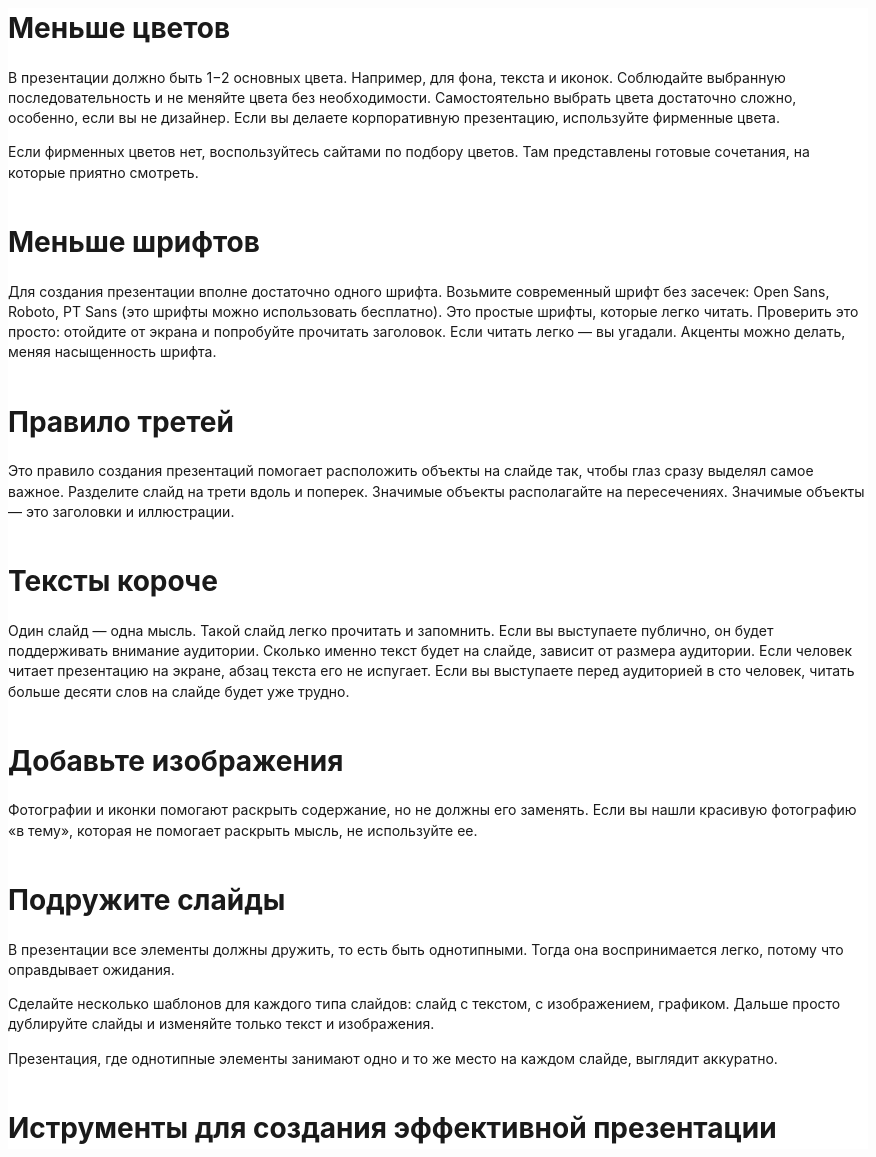 # Меньше цветов

В презентации должно быть 1−2 основных цвета. Например, для фона, текста и иконок. Соблюдайте выбранную последовательность и не меняйте цвета без необходимости. Самостоятельно выбрать цвета достаточно сложно, особенно, если вы не дизайнер. Если вы делаете корпоративную презентацию, используйте фирменные цвета.

Если фирменных цветов нет, воспользуйтесь сайтами по подбору цветов. Там представлены готовые сочетания, на которые приятно смотреть.

# Меньше шрифтов

Для создания презентации вполне достаточно одного шрифта. Возьмите современный шрифт без засечек: Open Sans, Roboto, PT Sans (это шрифты можно использовать бесплатно). Это простые шрифты, которые легко читать. Проверить это просто: отойдите от экрана и попробуйте прочитать заголовок. Если читать легко — вы угадали. Акценты можно делать, меняя насыщенность шрифта.

# Правило третей

Это правило создания презентаций помогает расположить объекты на слайде так, чтобы глаз сразу выделял самое важное. Разделите слайд на трети вдоль и поперек. Значимые объекты располагайте на пересечениях. Значимые объекты — это заголовки и иллюстрации.

# Тексты короче

Один слайд — одна мысль. Такой слайд легко прочитать и запомнить. Если вы выступаете публично, он будет поддерживать внимание аудитории. Сколько именно текст будет на слайде, зависит от размера аудитории. Если человек читает презентацию на экране, абзац текста его не испугает. Если вы выступаете перед аудиторией в сто человек, читать больше десяти слов на слайде будет уже трудно.

# Добавьте изображения

Фотографии и иконки помогают раскрыть содержание, но не должны его заменять. Если вы нашли красивую фотографию «в тему», которая не помогает раскрыть мысль, не используйте ее.

# Подружите слайды

В презентации все элементы должны дружить, то есть быть однотипными. Тогда она воспринимается легко, потому что оправдывает ожидания.

Сделайте несколько шаблонов для каждого типа слайдов: слайд с текстом, с изображением, графиком. Дальше просто дублируйте слайды и изменяйте только текст и изображения.

Презентация, где однотипные элементы занимают одно и то же место на каждом слайде, выглядит аккуратно.

# Иструменты для создания эффективной презентации
